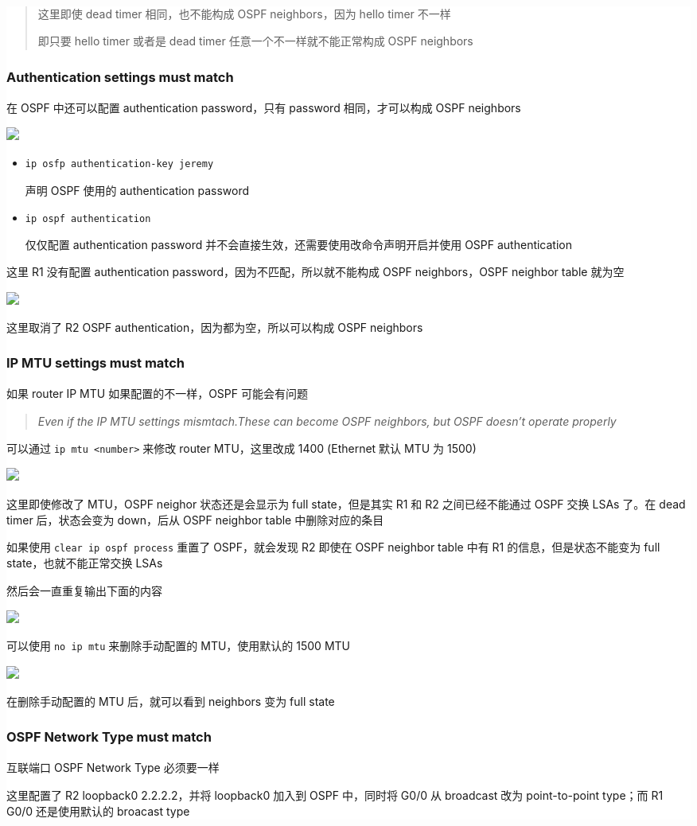 > 这里即使 dead timer 相同，也不能构成 OSPF neighbors，因为 hello timer 不一样
>
> 即只要 hello timer 或者是 dead timer 任意一个不一样就不能正常构成 OSPF neighbors

### Authentication settings must match

在 OSPF 中还可以配置 authentication password，只有 password 相同，才可以构成 OSPF neighbors

![](https://github.com/dhay3/image-repo/raw/master/20230615/2023-06-15_17-12.6w5933glifg.webp)

- `ip osfp authentication-key jeremy`

  声明 OSPF 使用的 authentication password

- `ip ospf authentication`

  仅仅配置 authentication password 并不会直接生效，还需要使用改命令声明开启并使用 OSPF authentication

这里 R1 没有配置 authentication password，因为不匹配，所以就不能构成 OSPF neighbors，OSPF neighbor table 就为空

![](https://github.com/dhay3/image-repo/raw/master/20230615/2023-06-15_17-16.2ixcqqkv0bsw.webp)

这里取消了 R2 OSPF authentication，因为都为空，所以可以构成 OSPF neighbors

### IP MTU settings must match

如果 router IP MTU 如果配置的不一样，OSPF 可能会有问题

> *Even if the IP MTU settings mismtach.These can become OSPF neighbors, but OSPF doesn’t operate properly*

可以通过 `ip mtu <number>` 来修改 router MTU，这里改成 1400 (Ethernet 默认 MTU 为 1500)

![](https://github.com/dhay3/image-repo/raw/master/20230615/2023-06-15_17-21.50b24o2reyyo.webp)

这里即使修改了 MTU，OSPF neighor 状态还是会显示为 full state，但是其实 R1 和 R2 之间已经不能通过 OSPF 交换 LSAs 了。在 dead timer 后，状态会变为 down，后从 OSPF neighbor table 中删除对应的条目

如果使用 `clear ip ospf process` 重置了 OSPF，就会发现 R2 即使在 OSPF neighbor table 中有 R1 的信息，但是状态不能变为 full state，也就不能正常交换 LSAs

然后会一直重复输出下面的内容

![](https://github.com/dhay3/image-repo/raw/master/20230615/2023-06-15_17-27.1dof250m75pc.webp)

可以使用 `no ip mtu` 来删除手动配置的 MTU，使用默认的 1500 MTU

![](https://github.com/dhay3/image-repo/raw/master/20230615/2023-06-15_17-33.2qam6bq5eem8.webp)

在删除手动配置的 MTU 后，就可以看到 neighbors 变为 full state

### OSPF Network Type must match

互联端口 OSPF Network Type 必须要一样

这里配置了 R2 loopback0 2.2.2.2，并将 loopback0 加入到 OSPF 中，同时将 G0/0 从 broadcast 改为 point-to-point type；而 R1 G0/0 还是使用默认的 broacast type
